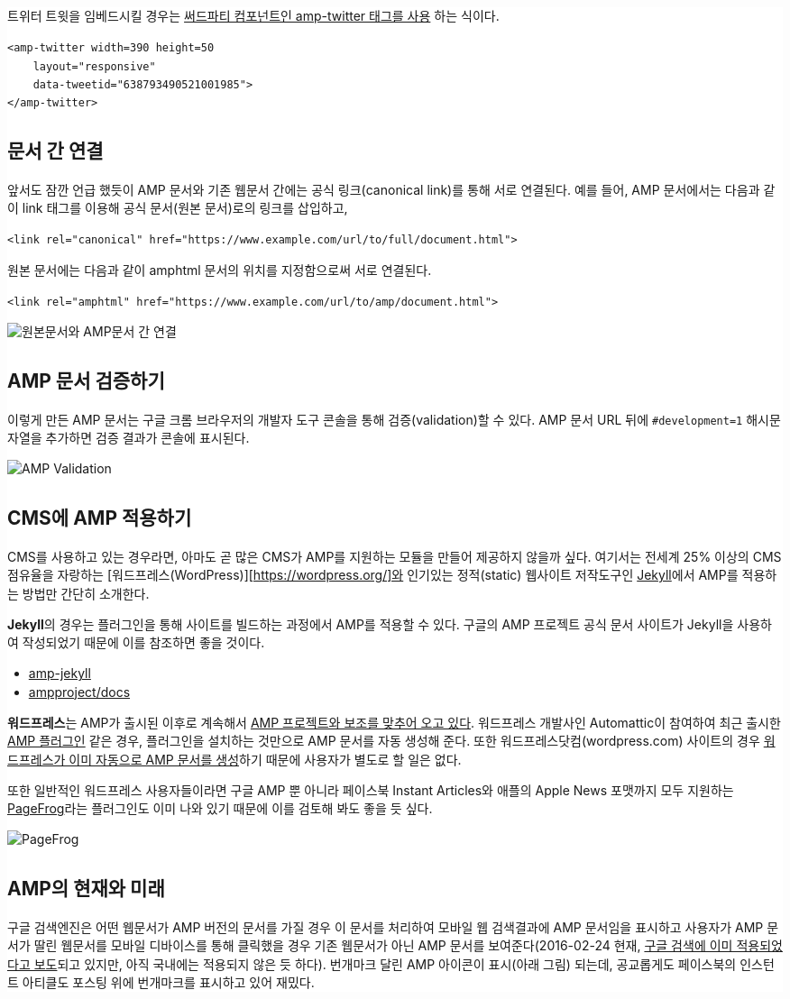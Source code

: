 트위터 트윗을 임베드시킬 경우는 [써드파티 컴포넌트인 amp-twitter 태그를 사용](https://www.ampproject.org/docs/guides/third_party_components.html) 하는 식이다. 

	<amp-twitter width=390 height=50
	    layout="responsive"
	    data-tweetid="638793490521001985">
	</amp-twitter>


## 문서 간 연결

앞서도 잠깐 언급 했듯이 AMP 문서와 기존 웹문서 간에는 공식 링크(canonical link)를 통해 서로 연결된다. 예를 들어, AMP 문서에서는 다음과 같이 link 태그를 이용해 공식 문서(원본 문서)로의 링크를 삽입하고,

	<link rel="canonical" href="https://www.example.com/url/to/full/document.html">

원본 문서에는 다음과 같이 amphtml 문서의 위치를 지정함으로써 서로 연결된다.

	<link rel="amphtml" href="https://www.example.com/url/to/amp/document.html">

![원본문서와 AMP문서 간 연결](https://usefulpa.s3.amazonaws.com/images/2015/amphtml-canonical-link.png)

## AMP 문서 검증하기

이렇게 만든 AMP 문서는 구글 크롬 브라우저의 개발자 도구 콘솔을 통해 검증(validation)할 수 있다. AMP 문서 URL 뒤에 `#development=1` 해시문자열을 추가하면 검증 결과가 콘솔에 표시된다.

![AMP Validation](https://usefulpa.s3.amazonaws.com/images/2015/Web_Image_2016-02-24_16-53-32.png)

## CMS에 AMP 적용하기

CMS를 사용하고 있는 경우라면, 아마도 곧 많은 CMS가 AMP를 지원하는 모듈을 만들어 제공하지 않을까 싶다. 여기서는 전세계 25% 이상의 CMS 점유율을 자랑하는 [워드프레스(WordPress)][https://wordpress.org/]와 인기있는 정적(static) 웹사이트 저작도구인 [Jekyll](http://jekyllrb.com/)에서 AMP를 적용하는 방법만 간단히 소개한다.

**Jekyll**의 경우는 플러그인을 통해 사이트를 빌드하는 과정에서 AMP를 적용할 수 있다. 구글의 AMP 프로젝트 공식 문서 사이트가 Jekyll을 사용하여 작성되었기 때문에 이를 참조하면 좋을 것이다.

- [amp-jekyll](https://github.com/juusaw/amp-jekyll)
- [ampproject/docs](https://github.com/ampproject/docs)

**워드프레스**는 AMP가 출시된 이후로 계속해서 [AMP 프로젝트와 보조를 맞추어 오고 있다](https://vip.wordpress.com/2015/10/07/mobile-web/amp/). 워드프레스 개발사인 Automattic이 참여하여 최근 출시한 [AMP 플러그인](https://wordpress.org/plugins/amp/) 같은 경우, 플러그인을 설치하는 것만으로 AMP 문서를 자동 생성해 준다. 또한 워드프레스닷컴(wordpress.com) 사이트의 경우 [워드프레스가 이미 자동으로 AMP 문서를 생성](https://en.blog.wordpress.com/2016/02/24/amp-for-wordpress-dot-com/amp/)하기 때문에 사용자가 별도로 할 일은 없다.

또한 일반적인 워드프레스 사용자들이라면 구글 AMP 뿐 아니라 페이스북 Instant Articles와 애플의 Apple News 포맷까지 모두 지원하는 [PageFrog](http://pagefrog.com/)라는 플러그인도 이미 나와 있기 때문에 이를 검토해 봐도 좋을 듯 싶다.

![PageFrog](https://usefulpa.s3.amazonaws.com/images/2015/pagefrog-screenshot-1.png)

## AMP의 현재와 미래

구글 검색엔진은 어떤 웹문서가 AMP 버전의 문서를 가질 경우 이 문서를 처리하여 모바일 웹 검색결과에 AMP 문서임을 표시하고 사용자가 AMP 문서가 딸린 웹문서를 모바일 디바이스를 통해 클릭했을 경우 기존 웹문서가 아닌 AMP 문서를 보여준다(2016-02-24 현재, [구글 검색에 이미 적용되었다고 보도](http://searchengineland.com/live-google-launches-amp-results-in-mobile-search-results-243147)되고 있지만, 아직 국내에는 적용되지 않은 듯 하다). 번개마크 달린 AMP 아이콘이 표시(아래 그림) 되는데, 공교롭게도 페이스북의 인스턴트 아티클도 포스팅 위에 번개마크를 표시하고 있어 재밌다.
